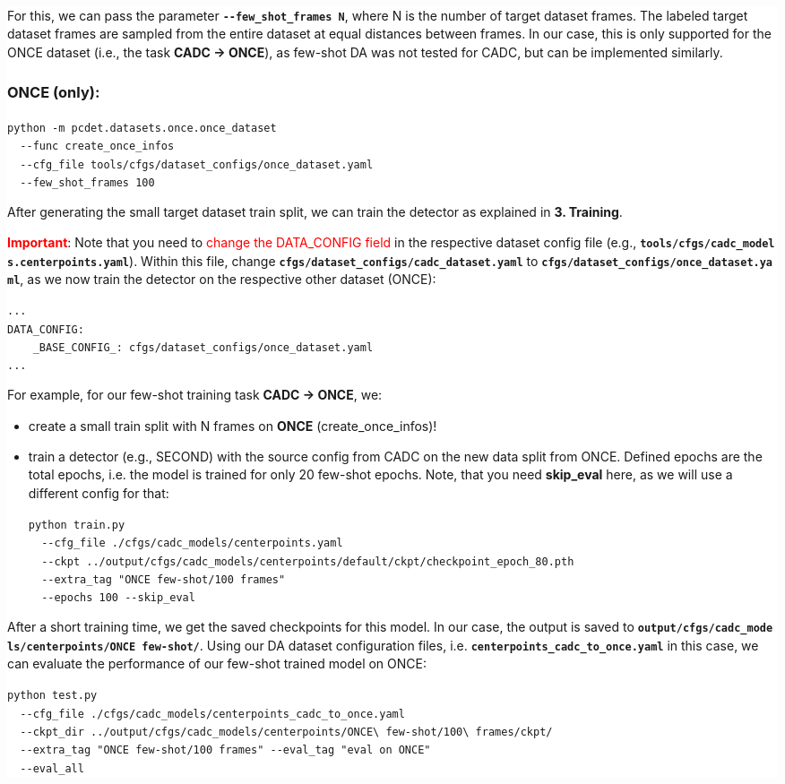 For this, we can pass the parameter **`--few_shot_frames N`**, where N is the number of target dataset frames. The labeled target dataset frames are sampled from the entire dataset at equal distances between frames. In our case, this is only supported for the ONCE dataset (i.e., the task **CADC -> ONCE**), as few-shot DA was not tested for CADC, but can be implemented similarly.

### ONCE (only):
  ```
  python -m pcdet.datasets.once.once_dataset
    --func create_once_infos
    --cfg_file tools/cfgs/dataset_configs/once_dataset.yaml
    --few_shot_frames 100
  ```

After generating the small target dataset train split, we can train the detector as explained in **3. Training**.

**<span style="color:red">Important</span>**: Note that you need to <span style="color:red">change the DATA_CONFIG field</span> in the respective dataset config file (e.g., **`tools/cfgs/cadc_models.centerpoints.yaml`**). Within this file, change **`cfgs/dataset_configs/cadc_dataset.yaml`** to **`cfgs/dataset_configs/once_dataset.yaml`**, as we now train the detector on the respective other dataset (ONCE):

  ```
  ...
  DATA_CONFIG: 
      _BASE_CONFIG_: cfgs/dataset_configs/once_dataset.yaml
  ...
  ```

For example, for our few-shot training task **CADC -> ONCE**, we:

- create a small train split with N frames on **ONCE** (create_once_infos)!

- train a detector (e.g., SECOND) with the source config from CADC on the new data split from ONCE. Defined epochs are the total epochs, i.e. the model is trained for only 20 few-shot epochs. Note, that you need **skip_eval** here, as we will use a different config for that:

     ```
     python train.py
       --cfg_file ./cfgs/cadc_models/centerpoints.yaml
       --ckpt ../output/cfgs/cadc_models/centerpoints/default/ckpt/checkpoint_epoch_80.pth
       --extra_tag "ONCE few-shot/100 frames"
       --epochs 100 --skip_eval
     ```

After a short training time, we get the saved checkpoints for this model. In our case, the output is saved to **`output/cfgs/cadc_models/centerpoints/ONCE few-shot/`**. Using our DA dataset configuration files, i.e. **`centerpoints_cadc_to_once.yaml`** in this case, we can evaluate the performance of our few-shot trained model on ONCE:

  ```
  python test.py
    --cfg_file ./cfgs/cadc_models/centerpoints_cadc_to_once.yaml
    --ckpt_dir ../output/cfgs/cadc_models/centerpoints/ONCE\ few-shot/100\ frames/ckpt/
    --extra_tag "ONCE few-shot/100 frames" --eval_tag "eval on ONCE"
    --eval_all
  ```
